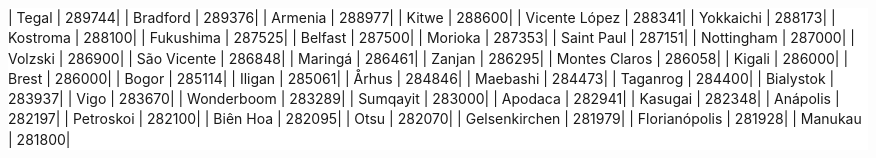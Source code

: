 | Tegal | 289744|
| Bradford | 289376|
| Armenia | 288977|
| Kitwe | 288600|
| Vicente López | 288341|
| Yokkaichi | 288173|
| Kostroma | 288100|
| Fukushima | 287525|
| Belfast | 287500|
| Morioka | 287353|
| Saint Paul | 287151|
| Nottingham | 287000|
| Volzski | 286900|
| São Vicente | 286848|
| Maringá | 286461|
| Zanjan | 286295|
| Montes Claros | 286058|
| Kigali | 286000|
| Brest | 286000|
| Bogor | 285114|
| Iligan | 285061|
| Århus | 284846|
| Maebashi | 284473|
| Taganrog | 284400|
| Bialystok | 283937|
| Vigo | 283670|
| Wonderboom | 283289|
| Sumqayit | 283000|
| Apodaca | 282941|
| Kasugai | 282348|
| Anápolis | 282197|
| Petroskoi | 282100|
| Biên Hoa | 282095|
| Otsu | 282070|
| Gelsenkirchen | 281979|
| Florianópolis | 281928|
| Manukau | 281800|